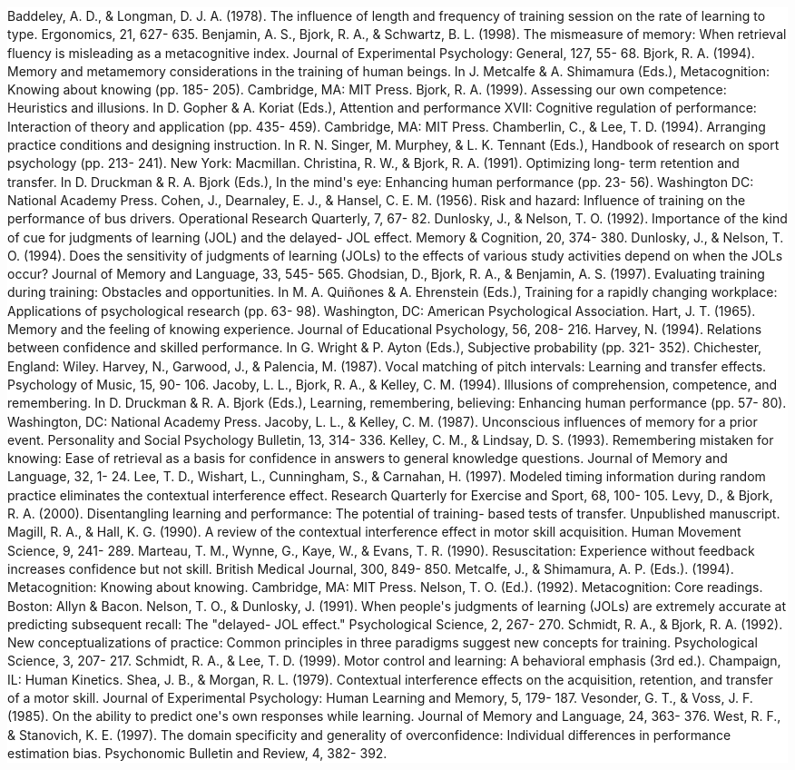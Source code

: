 Baddeley, A. D., & Longman, D. J. A. (1978). The influence of length and frequency of training session on the rate of learning to type. Ergonomics, 21, 627- 635. Benjamin, A. S., Bjork, R. A., & Schwartz, B. L. (1998). The mismeasure of memory: When retrieval fluency is misleading as a metacognitive index. Journal of Experimental Psychology: General, 127, 55- 68. Bjork, R. A. (1994). Memory and metamemory considerations in the training of human beings. In J. Metcalfe & A. Shimamura (Eds.), Metacognition: Knowing about knowing (pp. 185- 205). Cambridge, MA: MIT Press. Bjork, R. A. (1999). Assessing our own competence: Heuristics and illusions. In D. Gopher & A. Koriat (Eds.), Attention and performance XVII: Cognitive regulation of performance: Interaction of theory and application (pp. 435- 459). Cambridge, MA: MIT Press. Chamberlin, C., & Lee, T. D. (1994). Arranging practice conditions and designing instruction. In R. N. Singer, M. Murphey, & L. K. Tennant (Eds.), Handbook of research on sport psychology (pp. 213- 241). New York: Macmillan. Christina, R. W., & Bjork, R. A. (1991). Optimizing long- term retention and transfer. In D. Druckman & R. A. Bjork (Eds.), In the mind's eye: Enhancing human performance (pp. 23- 56). Washington DC: National Academy Press. Cohen, J., Dearnaley, E. J., & Hansel, C. E. M. (1956). Risk and hazard: Influence of training on the performance of bus drivers. Operational Research Quarterly, 7, 67- 82. Dunlosky, J., & Nelson, T. O. (1992). Importance of the kind of cue for judgments of learning (JOL) and the delayed- JOL effect. Memory & Cognition, 20, 374- 380. Dunlosky, J., & Nelson, T. O. (1994). Does the sensitivity of judgments of learning (JOLs) to the effects of various study activities depend on when the JOLs occur? Journal of Memory and Language, 33, 545- 565. Ghodsian, D., Bjork, R. A., & Benjamin, A. S. (1997). Evaluating training during training: Obstacles and opportunities. In M. A. Quiñones & A. Ehrenstein (Eds.), Training for a rapidly changing workplace: Applications of psychological research (pp. 63- 98). Washington, DC: American Psychological Association. Hart, J. T. (1965). Memory and the feeling of knowing experience. Journal of Educational Psychology, 56, 208- 216. Harvey, N. (1994). Relations between confidence and skilled performance. In G. Wright & P. Ayton (Eds.), Subjective probability (pp. 321- 352). Chichester, England: Wiley. Harvey, N., Garwood, J., & Palencia, M. (1987). Vocal matching of pitch intervals: Learning and transfer effects. Psychology of Music, 15, 90- 106. Jacoby, L. L., Bjork, R. A., & Kelley, C. M. (1994). Illusions of comprehension, competence, and remembering. In D. Druckman & R. A. Bjork (Eds.), Learning, remembering, believing: Enhancing human performance (pp. 57- 80). Washington, DC: National Academy Press. Jacoby, L. L., & Kelley, C. M. (1987). Unconscious influences of memory for a prior event. Personality and Social Psychology Bulletin, 13, 314- 336. Kelley, C. M., & Lindsay, D. S. (1993). Remembering mistaken for knowing: Ease of retrieval as a basis for confidence in answers to general knowledge questions. Journal of Memory and Language, 32, 1- 24. Lee, T. D., Wishart, L., Cunningham, S., & Carnahan, H. (1997). Modeled timing information during random practice eliminates the contextual interference effect. Research Quarterly for Exercise and Sport, 68, 100- 105. Levy, D., & Bjork, R. A. (2000). Disentangling learning and performance: The potential of training- based tests of transfer. Unpublished manuscript. Magill, R. A., & Hall, K. G. (1990). A review of the contextual interference effect in motor skill acquisition. Human Movement Science, 9, 241- 289. Marteau, T. M., Wynne, G., Kaye, W., & Evans, T. R. (1990). Resuscitation: Experience without feedback increases confidence but not skill. British Medical Journal, 300, 849- 850. Metcalfe, J., & Shimamura, A. P. (Eds.). (1994). Metacognition: Knowing about knowing. Cambridge, MA: MIT Press. Nelson, T. O. (Ed.). (1992). Metacognition: Core readings. Boston: Allyn & Bacon. Nelson, T. O., & Dunlosky, J. (1991). When people's judgments of learning (JOLs) are extremely accurate at predicting subsequent recall: The "delayed- JOL effect." Psychological Science, 2, 267- 270. Schmidt, R. A., & Bjork, R. A. (1992). New conceptualizations of practice: Common principles in three paradigms suggest new concepts for training. Psychological Science, 3, 207- 217. Schmidt, R. A., & Lee, T. D. (1999). Motor control and learning: A behavioral emphasis (3rd ed.). Champaign, IL: Human Kinetics. Shea, J. B., & Morgan, R. L. (1979). Contextual interference effects on the acquisition, retention, and transfer of a motor skill. Journal of Experimental Psychology: Human Learning and Memory, 5, 179- 187. Vesonder, G. T., & Voss, J. F. (1985). On the ability to predict one's own responses while learning. Journal of Memory and Language, 24, 363- 376. West, R. F., & Stanovich, K. E. (1997). The domain specificity and generality of overconfidence: Individual differences in performance estimation bias. Psychonomic Bulletin and Review, 4, 382- 392.
